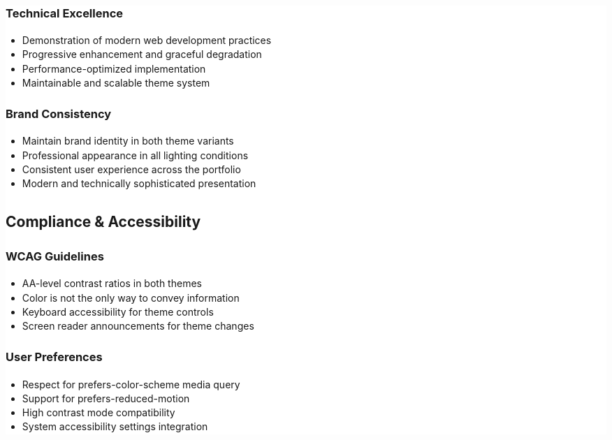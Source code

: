 ### Technical Excellence
- Demonstration of modern web development practices
- Progressive enhancement and graceful degradation
- Performance-optimized implementation
- Maintainable and scalable theme system

### Brand Consistency
- Maintain brand identity in both theme variants
- Professional appearance in all lighting conditions
- Consistent user experience across the portfolio
- Modern and technically sophisticated presentation

## Compliance & Accessibility

### WCAG Guidelines
- AA-level contrast ratios in both themes
- Color is not the only way to convey information
- Keyboard accessibility for theme controls
- Screen reader announcements for theme changes

### User Preferences
- Respect for prefers-color-scheme media query
- Support for prefers-reduced-motion
- High contrast mode compatibility
- System accessibility settings integration